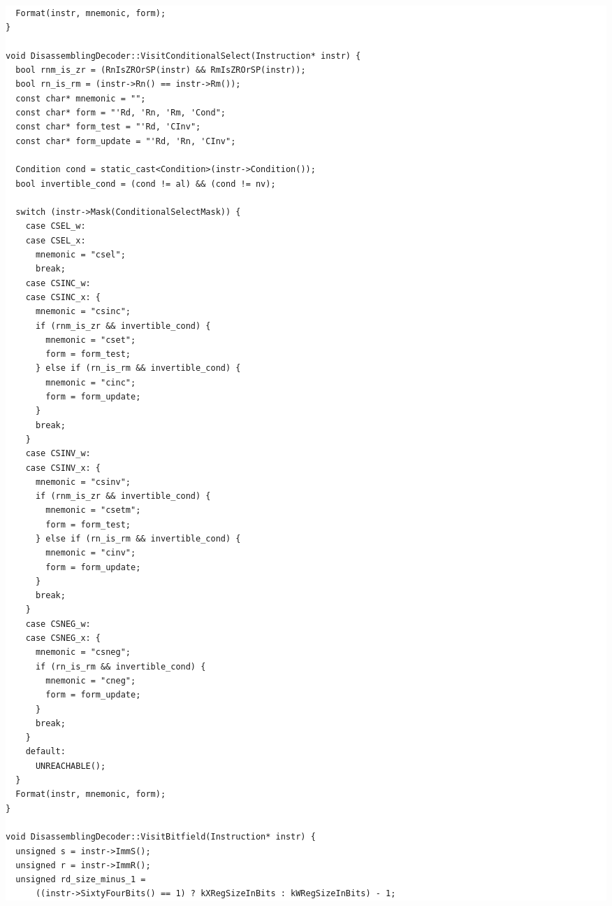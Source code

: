 ```
  Format(instr, mnemonic, form);
}

void DisassemblingDecoder::VisitConditionalSelect(Instruction* instr) {
  bool rnm_is_zr = (RnIsZROrSP(instr) && RmIsZROrSP(instr));
  bool rn_is_rm = (instr->Rn() == instr->Rm());
  const char* mnemonic = "";
  const char* form = "'Rd, 'Rn, 'Rm, 'Cond";
  const char* form_test = "'Rd, 'CInv";
  const char* form_update = "'Rd, 'Rn, 'CInv";

  Condition cond = static_cast<Condition>(instr->Condition());
  bool invertible_cond = (cond != al) && (cond != nv);

  switch (instr->Mask(ConditionalSelectMask)) {
    case CSEL_w:
    case CSEL_x:
      mnemonic = "csel";
      break;
    case CSINC_w:
    case CSINC_x: {
      mnemonic = "csinc";
      if (rnm_is_zr && invertible_cond) {
        mnemonic = "cset";
        form = form_test;
      } else if (rn_is_rm && invertible_cond) {
        mnemonic = "cinc";
        form = form_update;
      }
      break;
    }
    case CSINV_w:
    case CSINV_x: {
      mnemonic = "csinv";
      if (rnm_is_zr && invertible_cond) {
        mnemonic = "csetm";
        form = form_test;
      } else if (rn_is_rm && invertible_cond) {
        mnemonic = "cinv";
        form = form_update;
      }
      break;
    }
    case CSNEG_w:
    case CSNEG_x: {
      mnemonic = "csneg";
      if (rn_is_rm && invertible_cond) {
        mnemonic = "cneg";
        form = form_update;
      }
      break;
    }
    default:
      UNREACHABLE();
  }
  Format(instr, mnemonic, form);
}

void DisassemblingDecoder::VisitBitfield(Instruction* instr) {
  unsigned s = instr->ImmS();
  unsigned r = instr->ImmR();
  unsigned rd_size_minus_1 =
      ((instr->SixtyFourBits() == 1) ? kXRegSizeInBits : kWRegSizeInBits) - 1;
```